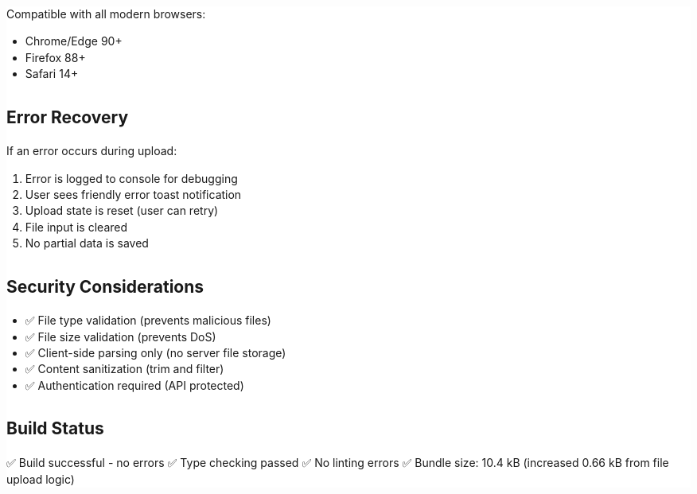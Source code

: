 Compatible with all modern browsers:

- Chrome/Edge 90+
- Firefox 88+
- Safari 14+

## Error Recovery

If an error occurs during upload:

1. Error is logged to console for debugging
2. User sees friendly error toast notification
3. Upload state is reset (user can retry)
4. File input is cleared
5. No partial data is saved

## Security Considerations

- ✅ File type validation (prevents malicious files)
- ✅ File size validation (prevents DoS)
- ✅ Client-side parsing only (no server file storage)
- ✅ Content sanitization (trim and filter)
- ✅ Authentication required (API protected)

## Build Status

✅ Build successful - no errors
✅ Type checking passed
✅ No linting errors
✅ Bundle size: 10.4 kB (increased 0.66 kB from file upload logic)
